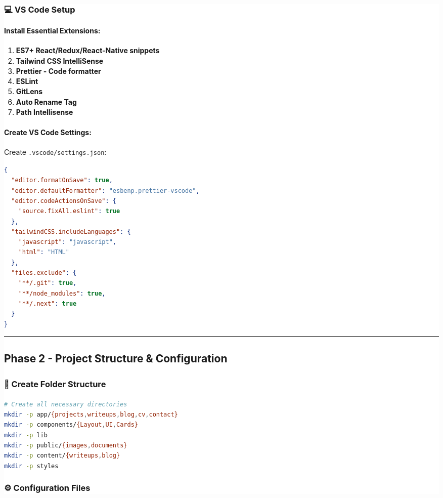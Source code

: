 ### 💻 VS Code Setup

#### Install Essential Extensions:

1. **ES7+ React/Redux/React-Native snippets**
2. **Tailwind CSS IntelliSense**
3. **Prettier - Code formatter**
4. **ESLint**
5. **GitLens**
6. **Auto Rename Tag**
7. **Path Intellisense**

#### Create VS Code Settings:

Create `.vscode/settings.json`:

```json
{
  "editor.formatOnSave": true,
  "editor.defaultFormatter": "esbenp.prettier-vscode",
  "editor.codeActionsOnSave": {
    "source.fixAll.eslint": true
  },
  "tailwindCSS.includeLanguages": {
    "javascript": "javascript",
    "html": "HTML"
  },
  "files.exclude": {
    "**/.git": true,
    "**/node_modules": true,
    "**/.next": true
  }
}
```

---

## Phase 2 - Project Structure & Configuration

### 📂 Create Folder Structure

```bash
# Create all necessary directories
mkdir -p app/{projects,writeups,blog,cv,contact}
mkdir -p components/{Layout,UI,Cards}
mkdir -p lib
mkdir -p public/{images,documents}
mkdir -p content/{writeups,blog}
mkdir -p styles
```

### ⚙️ Configuration Files
